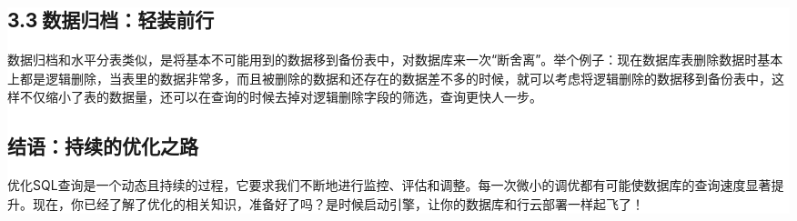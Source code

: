 ## 3.3 数据归档：轻装前行
数据归档和水平分表类似，是将基本不可能用到的数据移到备份表中，对数据库来一次“断舍离”。举个例子：现在数据库表删除数据时基本上都是逻辑删除，当表里的数据非常多，而且被删除的数据和还存在的数据差不多的时候，就可以考虑将逻辑删除的数据移到备份表中，这样不仅缩小了表的数据量，还可以在查询的时候去掉对逻辑删除字段的筛选，查询更快人一步。

## 结语：持续的优化之路
优化SQL查询是一个动态且持续的过程，它要求我们不断地进行监控、评估和调整。每一次微小的调优都有可能使数据库的查询速度显著提升。现在，你已经了解了优化的相关知识，准备好了吗？是时候启动引擎，让你的数据库和行云部署一样起飞了！
